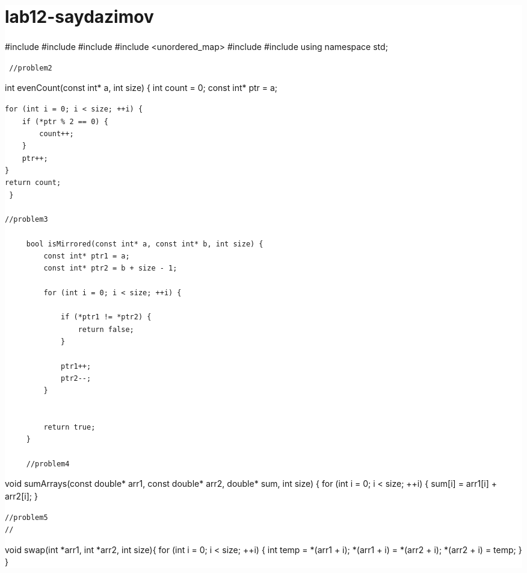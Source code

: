 # lab12-saydazimov
#include <iostream>
#include <vector>
#include <string>
#include <unordered_map>
#include <cctype>
#include <cmath>
using namespace std;

     //problem2
int evenCount(const int* a, int size) {
    int count = 0;
    const int* ptr = a;


    for (int i = 0; i < size; ++i) {
        if (*ptr % 2 == 0) {
            count++;
        }
        ptr++;
    }
    return count;
     }

    //problem3

         bool isMirrored(const int* a, const int* b, int size) {
             const int* ptr1 = a;
             const int* ptr2 = b + size - 1;

             for (int i = 0; i < size; ++i) {

                 if (*ptr1 != *ptr2) {
                     return false;
                 }

                 ptr1++;
                 ptr2--;
             }


             return true;
         }

         //problem4

void sumArrays(const double* arr1, const double* arr2, double* sum, int size) {
    for (int i = 0; i < size; ++i) {
        sum[i] = arr1[i] + arr2[i];
    }

    //problem5
    //
void swap(int *arr1, int *arr2, int size){
        for (int i = 0; i < size; ++i) {
            int temp = *(arr1 + i);
            *(arr1 + i) = *(arr2 + i);
            *(arr2 + i) = temp;
        }
    }
